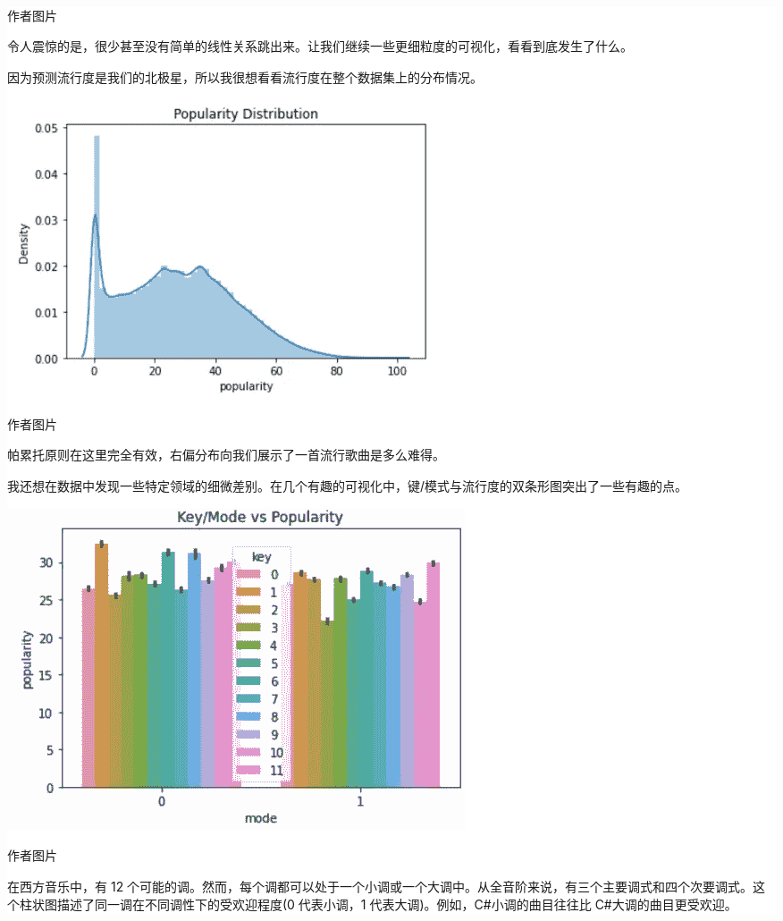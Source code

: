 作者图片

令人震惊的是，很少甚至没有简单的线性关系跳出来。让我们继续一些更细粒度的可视化，看看到底发生了什么。

因为预测流行度是我们的北极星，所以我很想看看流行度在整个数据集上的分布情况。

![](img/c3d9c255909c79b4a3069b7a267b6359.png)

作者图片

帕累托原则在这里完全有效，右偏分布向我们展示了一首流行歌曲是多么难得。

我还想在数据中发现一些特定领域的细微差别。在几个有趣的可视化中，键/模式与流行度的双条形图突出了一些有趣的点。

![](img/219a2eacffcc9b02cefe478a0e043eeb.png)

作者图片

在西方音乐中，有 12 个可能的调。然而，每个调都可以处于一个小调或一个大调中。从全音阶来说，有三个主要调式和四个次要调式。这个柱状图描述了同一调在不同调性下的受欢迎程度(0 代表小调，1 代表大调)。例如，C#小调的曲目往往比 C#大调的曲目更受欢迎。
